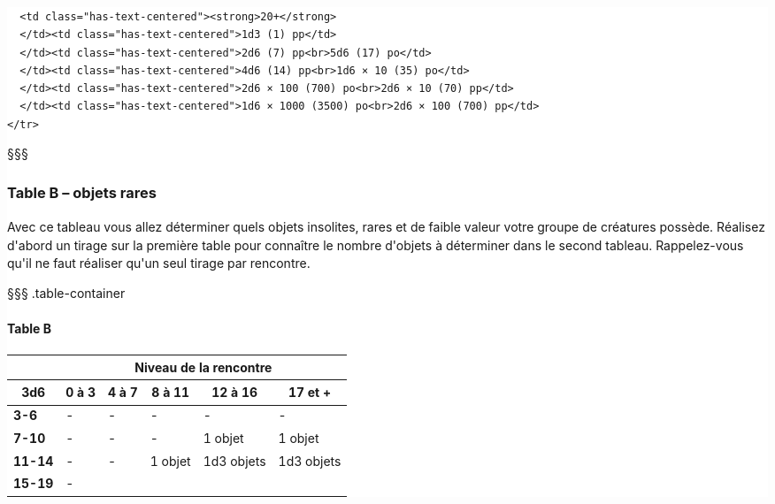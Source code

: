       <td class="has-text-centered"><strong>20+</strong>
      </td><td class="has-text-centered">1d3 (1) pp</td>
      </td><td class="has-text-centered">2d6 (7) pp<br>5d6 (17) po</td>
      </td><td class="has-text-centered">4d6 (14) pp<br>1d6 × 10 (35) po</td>
      </td><td class="has-text-centered">2d6 × 100 (700) po<br>2d6 × 10 (70) pp</td>
      </td><td class="has-text-centered">1d6 × 1000 (3500) po<br>2d6 × 100 (700) pp</td>
    </tr>
  </tbody>
</table>

§§§

### Table B – objets rares
Avec ce tableau vous allez déterminer quels objets insolites, rares et de faible valeur votre groupe de créatures possède. Réalisez d'abord un tirage sur la première table pour connaître le nombre d'objets à déterminer dans le second tableau. Rappelez-vous qu'il ne faut réaliser qu'un seul tirage par rencontre.

§§§ .table-container
#### Table B

<table>
  <thead>
    <tr>
      <th></th>
      <th colspan="5" class="has-text-centered">Niveau de la rencontre</th>
    </tr>
    <tr>
      <th class="has-text-centered">3d6</th>
      <th class="has-text-centered">0 à 3</th>
      <th class="has-text-centered">4 à 7</th>
      <th class="has-text-centered">8 à 11</th>
      <th class="has-text-centered">12 à 16</th>
      <th class="has-text-centered">17 et +</th>
    </tr>
  </thead>
  <tbody>
    <tr>
      <td class="has-text-centered"><strong>3-6</strong>
      </td><td class="has-text-centered">-</td>
      </td><td class="has-text-centered">-</td>
      </td><td class="has-text-centered">-</td>
      </td><td class="has-text-centered">-</td>
      </td><td class="has-text-centered">-</td>
    </tr>
    <tr>
      <td class="has-text-centered"><strong>7-10</strong>
      </td><td class="has-text-centered">-</td>
      </td><td class="has-text-centered">-</td>
      </td><td class="has-text-centered">-</td>
      </td><td class="has-text-centered">1 objet</td>
      </td><td class="has-text-centered">1 objet</td>
    </tr>
    <tr>
      <td class="has-text-centered"><strong>11-14</strong>
      </td><td class="has-text-centered">-</td>
      </td><td class="has-text-centered">-</td>
      </td><td class="has-text-centered">1 objet</td>
      </td><td class="has-text-centered">1d3 objets</td>
      </td><td class="has-text-centered">1d3 objets</td>
    </tr>
    <tr>
      <td class="has-text-centered"><strong>15-19</strong>
      </td><td class="has-text-centered">-</td>